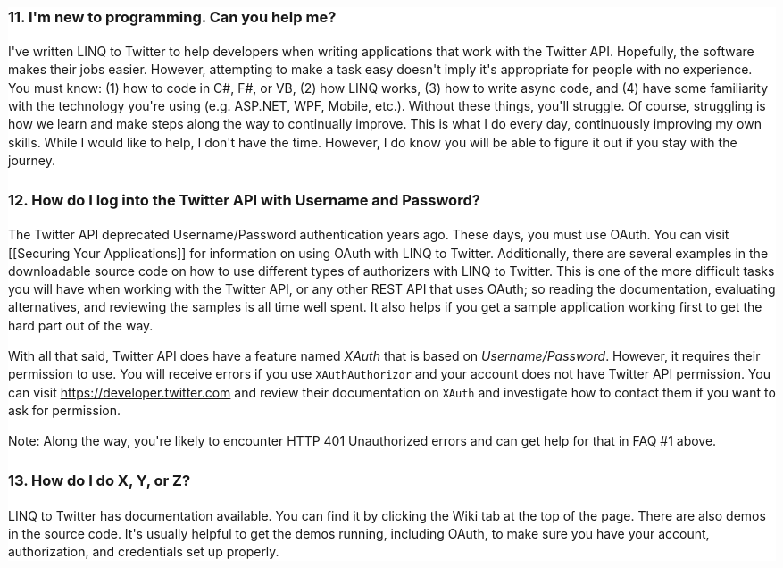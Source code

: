 ### 11. I'm new to programming. Can you help me?

I've written LINQ to Twitter to help developers when writing applications that work with the Twitter API. Hopefully, the software makes their jobs easier. However, attempting to make a task easy doesn't imply it's appropriate for people with no experience. You must know: (1) how to code in C#, F#, or VB, (2) how LINQ works, (3) how to write async code, and (4) have some familiarity with the technology you're using (e.g. ASP.NET, WPF, Mobile, etc.). Without these things, you'll struggle. Of course, struggling is how we learn and make steps along the way to continually improve. This is what I do every day, continuously improving my own skills. While I would like to help, I don't have the time. However, I do know you will be able to figure it out if you stay with the journey.

### 12. How do I log into the Twitter API with Username and Password?

The Twitter API deprecated Username/Password authentication years ago. These days, you must use OAuth. You can visit [[Securing Your Applications]] for information on using OAuth with LINQ to Twitter. Additionally, there are several examples in the downloadable source code on how to use different types of authorizers with LINQ to Twitter. This is one of the more difficult tasks you will have when working with the Twitter API, or any other REST API that uses OAuth; so reading the documentation, evaluating alternatives, and reviewing the samples is all time well spent. It also helps if you get a sample application working first to get the hard part out of the way.

With all that said, Twitter API does have a feature named _XAuth_ that is based on _Username/Password_. However, it requires their permission to use. You will receive errors if you use `XAuthAuthorizor` and your account does not have Twitter API permission. You can visit https://developer.twitter.com and review their documentation on `XAuth` and investigate how to contact them if you want to ask for permission.

Note: Along the way, you're likely to encounter HTTP 401 Unauthorized errors and can get help for that in FAQ #1 above.

### 13. How do I do X, Y, or Z?

LINQ to Twitter has documentation available. You can find it by clicking the Wiki tab at the top of the page. There are also demos in the source code. It's usually helpful to get the demos running, including OAuth, to make sure you have your account, authorization, and credentials set up properly.


